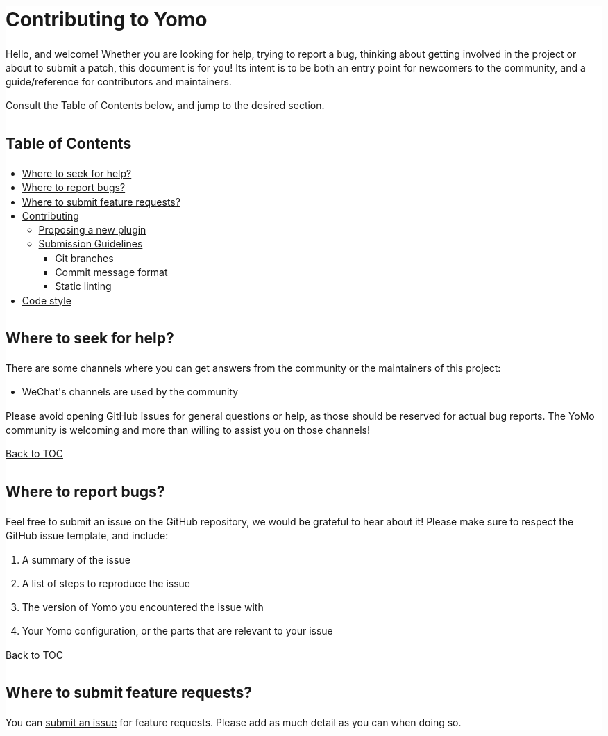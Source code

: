 # Contributing to Yomo

Hello, and welcome! Whether you are looking for help, trying to report a bug, thinking about getting involved in the project or about to submit a patch, this document is for you! Its intent is to be both an entry point for newcomers to the community, and a guide/reference for contributors and maintainers.

Consult the Table of Contents below, and jump to the desired section.

## Table of Contents

- [Where to seek for help?](#where-to-seek-for-help)
- [Where to report bugs?](#where-to-report-bugs)
- [Where to submit feature requests?](#where-to-submit-feature-requests)
- [Contributing](#contributing)
  - [Proposing a new plugin](#proposing-a-new-plugin)
  - [Submission Guidelines](#submission-guidelines)
    - [Git branches](#git-branches)
    - [Commit message format](#commit-message-format)
    - [Static linting](#static-linting)
- [Code style](#code-style)

## Where to seek for help?

There are some channels where you can get answers from the community or the maintainers of this project:

- WeChat's channels are used by the community

Please avoid opening GitHub issues for general questions or help, as those should be reserved for actual bug reports. The YoMo community is welcoming and more than willing to assist you on those channels!

[Back to TOC](#table-of-contents)

## Where to report bugs?

Feel free to submit an issue on the GitHub repository, we would be grateful to hear about it! Please make sure to respect the GitHub issue template, and include:

1. A summary of the issue

2. A list of steps to reproduce the issue

3. The version of Yomo you encountered the issue with

4. Your Yomo configuration, or the parts that are relevant to your issue

[Back to TOC](#table-of-contents)

## Where to submit feature requests?

You can [submit an issue](https://github.com/yomorun/yomo/issues/new/choose) for feature requests. Please add as much detail as you can when doing so.
